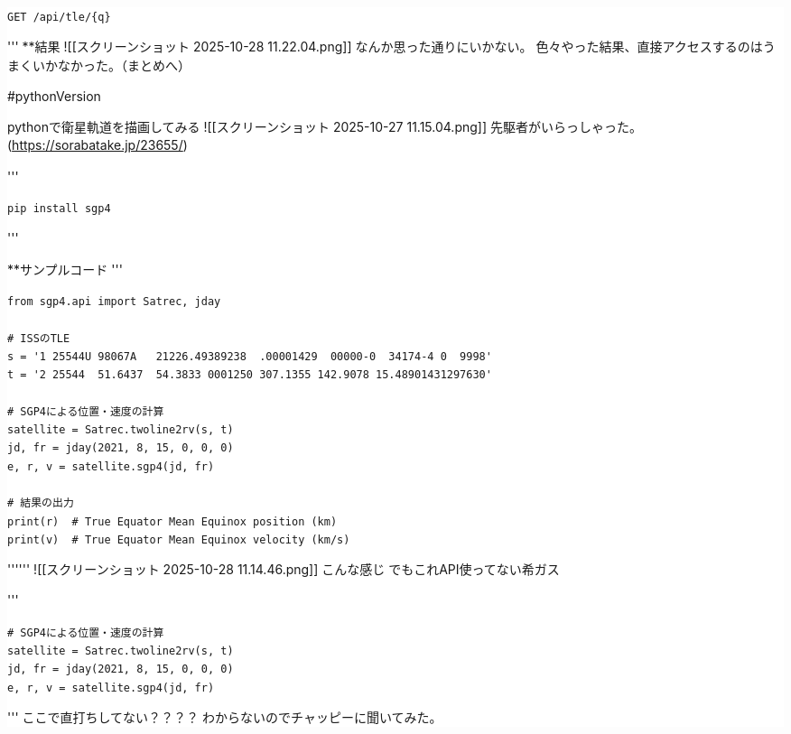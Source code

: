 	GET /api/tle/{q}
'''
**結果
![[スクリーンショット 2025-10-28 11.22.04.png]]
なんか思った通りにいかない。
色々やった結果、直接アクセスするのはうまくいかなかった。（まとめへ）

#pythonVersion

pythonで衛星軌道を描画してみる
![[スクリーンショット 2025-10-27 11.15.04.png]]
先駆者がいらっしゃった。(https://sorabatake.jp/23655/)

'''

	pip install sgp4
'''

**サンプルコード
'''

	from sgp4.api import Satrec, jday

	# ISSのTLE
	s = '1 25544U 98067A   21226.49389238  .00001429  00000-0  34174-4 0  9998'
	t = '2 25544  51.6437  54.3833 0001250 307.1355 142.9078 15.48901431297630'

	# SGP4による位置・速度の計算
	satellite = Satrec.twoline2rv(s, t)
	jd, fr = jday(2021, 8, 15, 0, 0, 0)
	e, r, v = satellite.sgp4(jd, fr)

	# 結果の出力
	print(r)  # True Equator Mean Equinox position (km)
	print(v)  # True Equator Mean Equinox velocity (km/s)

''''''
![[スクリーンショット 2025-10-28 11.14.46.png]]
こんな感じ
でもこれAPI使ってない希ガス

'''

	# SGP4による位置・速度の計算
	satellite = Satrec.twoline2rv(s, t)
	jd, fr = jday(2021, 8, 15, 0, 0, 0)
	e, r, v = satellite.sgp4(jd, fr)
'''
ここで直打ちしてない？？？？
わからないのでチャッピーに聞いてみた。
